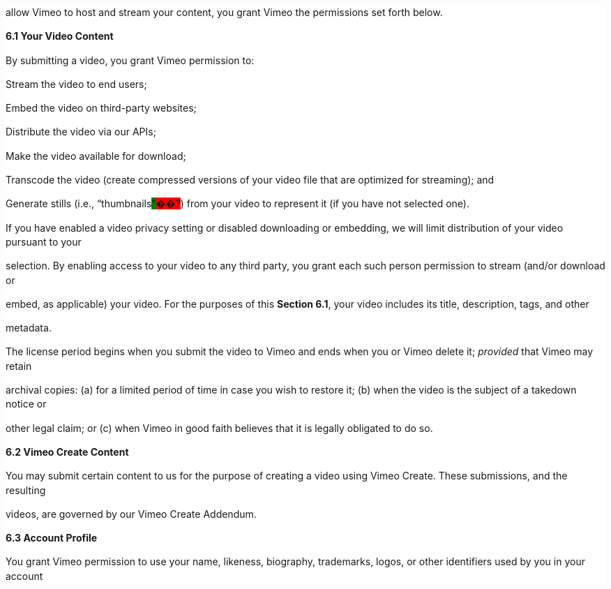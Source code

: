 
allow Vimeo to host and stream your content, you grant Vimeo the permissions set forth below.


**6.1 Your Video Content**


By submitting a video, you grant Vimeo permission to:


Stream the video to end users;


Embed the video on third-party websites;


Distribute the video via our APIs;


Make the video available for download;


Transcode the video (create compressed versions of your video file that are optimized for streaming); and


Generate stills (i.e., “thumbnails<span style="background-color: green;">”</span><span style="background-color: red;">��?</span>) from your video to represent it (if you have not selected one).


If you have enabled a video privacy setting or disabled downloading or embedding, we will limit distribution of your video pursuant to your


selection. By enabling access to your video to any third party, you grant each such person permission to stream (and/or download or


embed, as applicable) your video. For the purposes of this **Section 6.1**, your video includes its title, description, tags, and other


metadata.


The license period begins when you submit the video to Vimeo and ends when you or Vimeo delete it; *provided* that Vimeo may retain


archival copies: (a) for a limited period of time in case you wish to restore it; (b) when the video is the subject of a takedown notice or


other legal claim; or (c) when Vimeo in good faith believes that it is legally obligated to do so.


**6.2 Vimeo Create Content**


You may submit certain content to us for the purpose of creating a video using Vimeo Create. These submissions, and the resulting


videos, are governed by our Vimeo Create Addendum.


**6.3 Account Profile**


You grant Vimeo permission to use your name, likeness, biography, trademarks, logos, or other identifiers used by you in your account
